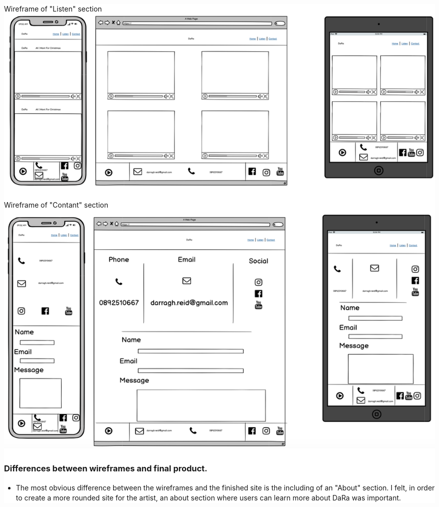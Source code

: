 Wireframe of "Listen" section
![Wireframe of "Listen" section](assets/images/wireframe-listen.png)

Wireframe of "Contant" section
![Wireframe of "Contact" section](assets/images/wireframe-contact.png)

### Differences between wireframes and final product.
* The most obvious difference between the wireframes and the finished site is the including of an "About" section.
I felt, in order to create a more rounded site for the artist, an about section where users can learn more about DaRa was important.
